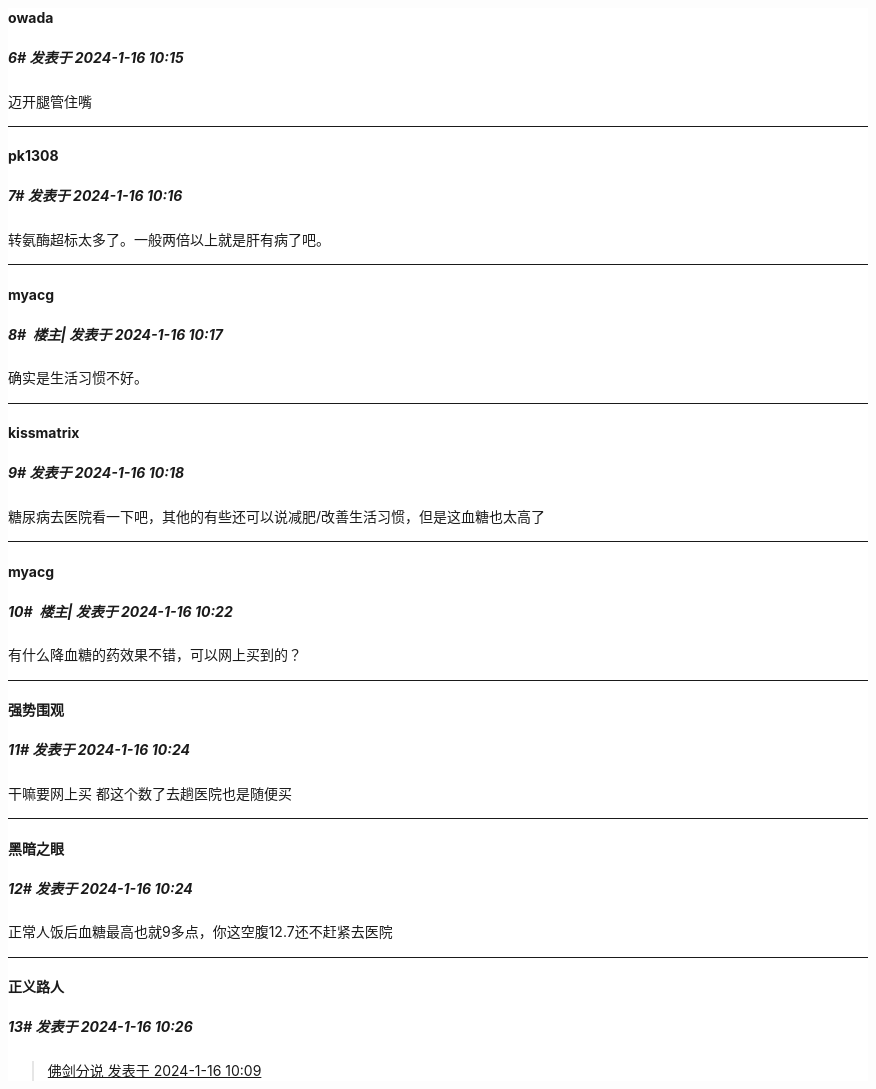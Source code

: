 ####  owada  
##### 6#       发表于 2024-1-16 10:15

迈开腿管住嘴

*****

####  pk1308  
##### 7#       发表于 2024-1-16 10:16

转氨酶超标太多了。一般两倍以上就是肝有病了吧。

*****

####  myacg  
##### 8#         楼主| 发表于 2024-1-16 10:17

确实是生活习惯不好。

*****

####  kissmatrix  
##### 9#       发表于 2024-1-16 10:18

糖尿病去医院看一下吧，其他的有些还可以说减肥/改善生活习惯，但是这血糖也太高了

*****

####  myacg  
##### 10#         楼主| 发表于 2024-1-16 10:22

有什么降血糖的药效果不错，可以网上买到的？

*****

####  强势围观  
##### 11#       发表于 2024-1-16 10:24

干嘛要网上买 都这个数了去趟医院也是随便买

*****

####  黑暗之眼  
##### 12#       发表于 2024-1-16 10:24

正常人饭后血糖最高也就9多点，你这空腹12.7还不赶紧去医院

*****

####  正义路人  
##### 13#       发表于 2024-1-16 10:26

<blockquote><a href="httphttps://bbs.saraba1st.com/2b/forum.php?mod=redirect&amp;goto=findpost&amp;pid=63662790&amp;ptid=2168167" target="_blank">佛剑分说 发表于 2024-1-16 10:09</a>
